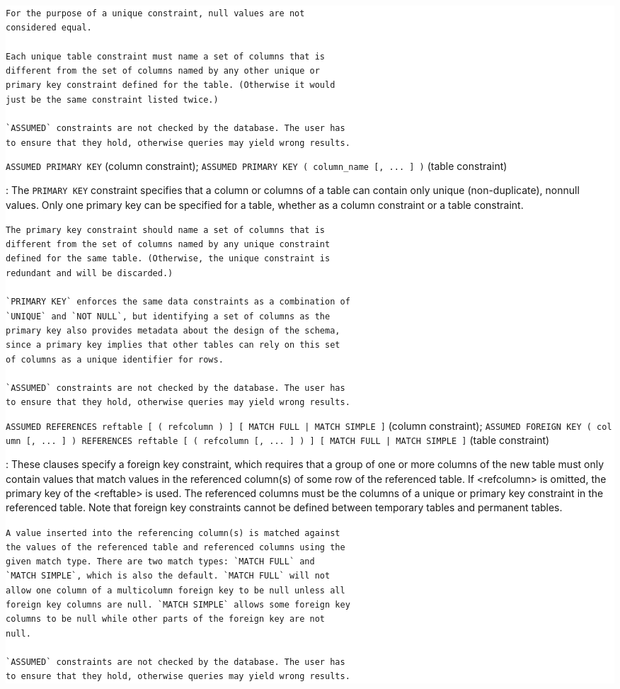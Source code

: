     For the purpose of a unique constraint, null values are not
    considered equal.

    Each unique table constraint must name a set of columns that is
    different from the set of columns named by any other unique or
    primary key constraint defined for the table. (Otherwise it would
    just be the same constraint listed twice.)

    `ASSUMED` constraints are not checked by the database. The user has
    to ensure that they hold, otherwise queries may yield wrong results.

`ASSUMED PRIMARY KEY` (column constraint); `ASSUMED PRIMARY KEY ( column_name [, ... ] )` (table constraint)

:   The `PRIMARY KEY` constraint specifies that a column or columns of a
    table can contain only unique (non-duplicate), nonnull values. Only
    one primary key can be specified for a table, whether as a column
    constraint or a table constraint.

    The primary key constraint should name a set of columns that is
    different from the set of columns named by any unique constraint
    defined for the same table. (Otherwise, the unique constraint is
    redundant and will be discarded.)

    `PRIMARY KEY` enforces the same data constraints as a combination of
    `UNIQUE` and `NOT NULL`, but identifying a set of columns as the
    primary key also provides metadata about the design of the schema,
    since a primary key implies that other tables can rely on this set
    of columns as a unique identifier for rows.

    `ASSUMED` constraints are not checked by the database. The user has
    to ensure that they hold, otherwise queries may yield wrong results.

`ASSUMED REFERENCES reftable [ ( refcolumn ) ] [ MATCH FULL | MATCH SIMPLE ]` (column constraint); `ASSUMED FOREIGN KEY ( column [, ... ] ) REFERENCES reftable [ ( refcolumn [, ... ] ) ] [ MATCH FULL | MATCH SIMPLE ]` (table constraint)

:   These clauses specify a foreign key constraint, which requires that
    a group of one or more columns of the new table must only contain
    values that match values in the referenced column(s) of some row of
    the referenced table. If \<refcolumn\> is omitted, the primary key
    of the \<reftable\> is used. The referenced columns must be the
    columns of a unique or primary key constraint in the referenced
    table. Note that foreign key constraints cannot be defined between
    temporary tables and permanent tables.

    A value inserted into the referencing column(s) is matched against
    the values of the referenced table and referenced columns using the
    given match type. There are two match types: `MATCH FULL` and
    `MATCH SIMPLE`, which is also the default. `MATCH FULL` will not
    allow one column of a multicolumn foreign key to be null unless all
    foreign key columns are null. `MATCH SIMPLE` allows some foreign key
    columns to be null while other parts of the foreign key are not
    null.

    `ASSUMED` constraints are not checked by the database. The user has
    to ensure that they hold, otherwise queries may yield wrong results.
